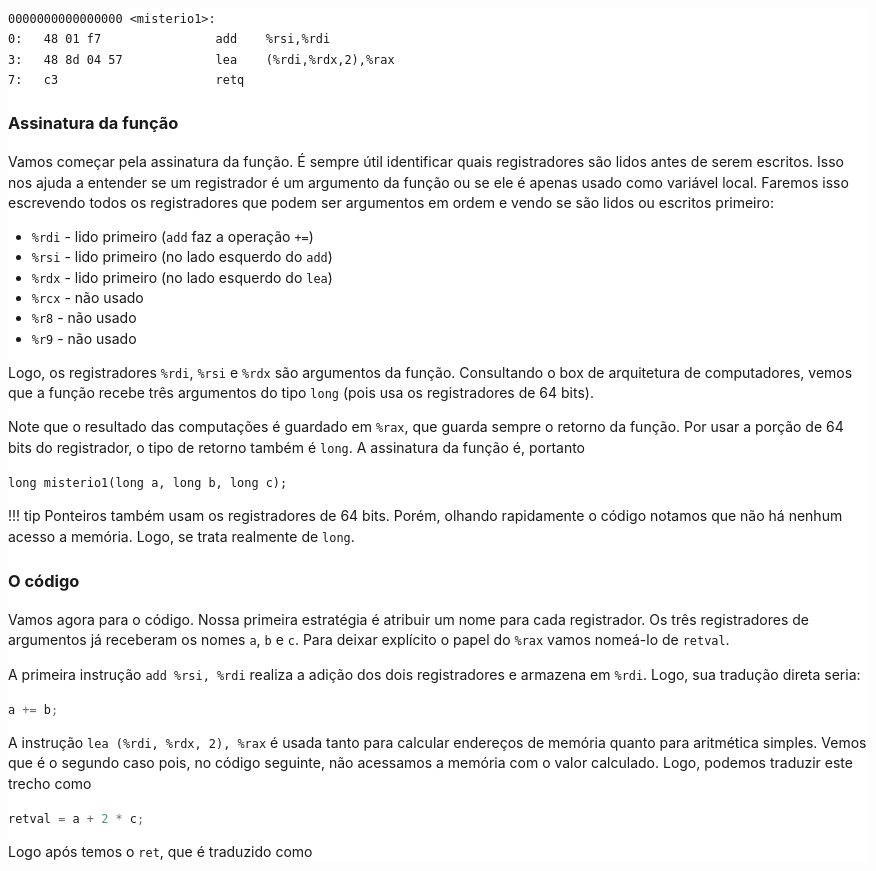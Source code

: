 ```{asm}
0000000000000000 <misterio1>:
0:   48 01 f7                add    %rsi,%rdi
3:   48 8d 04 57             lea    (%rdi,%rdx,2),%rax
7:   c3                      retq
```

### Assinatura da função

Vamos começar pela assinatura da função. É sempre útil identificar quais registradores são lidos antes de serem escritos. Isso nos ajuda a entender se um registrador é um argumento da função ou se ele é apenas usado como variável local. Faremos isso escrevendo todos os registradores que podem ser argumentos em ordem e vendo se são lidos ou escritos primeiro:

* `%rdi` - lido primeiro (`add` faz a operação `+=`)
* `%rsi` - lido primeiro (no lado esquerdo do `add`)
* `%rdx` - lido primeiro (no lado esquerdo do `lea`)
* `%rcx` - não usado
* `%r8` - não usado
* `%r9` - não usado

Logo, os registradores `%rdi`, `%rsi` e `%rdx` são argumentos da função. Consultando o box de arquitetura de computadores, vemos que a função recebe três argumentos do tipo `long` (pois usa os registradores de 64 bits).

Note que o resultado das computações é guardado em `%rax`, que guarda sempre o retorno da função. Por usar a porção de 64 bits do registrador, o tipo de retorno também é `long`. A assinatura da função é, portanto

`long misterio1(long a, long b, long c);`

!!! tip
    Ponteiros também usam os registradores de 64 bits. Porém, olhando rapidamente o código notamos que não há nenhum acesso a memória. Logo, se trata realmente de `long`.

### O código

Vamos agora para o código. Nossa primeira estratégia é atribuir um nome para cada registrador. Os três registradores de argumentos já receberam os nomes `a`, `b` e `c`. Para deixar explícito o papel do `%rax` vamos nomeá-lo de `retval`.

A primeira instrução `add %rsi, %rdi` realiza a adição dos dois registradores e armazena em `%rdi`. Logo, sua tradução direta seria:

```c
a += b;
```

A instrução `lea (%rdi, %rdx, 2), %rax` é usada tanto para calcular endereços de memória quanto para aritmética simples. Vemos que é o segundo caso pois, no código seguinte, não acessamos a memória com o valor calculado. Logo, podemos traduzir este trecho como

```c
retval = a + 2 * c;
```

Logo após temos o `ret`, que é traduzido como

